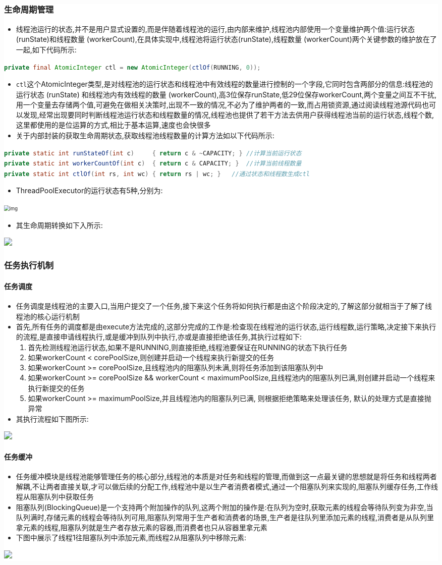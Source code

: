 ### 生命周期管理

- 线程池运行的状态,并不是用户显式设置的,而是伴随着线程池的运行,由内部来维护,线程池内部使用一个变量维护两个值:运行状态(runState)和线程数量 (workerCount),在具体实现中,线程池将运行状态(runState),线程数量 (workerCount)两个关键参数的维护放在了一起,如下代码所示:

```Java
private final AtomicInteger ctl = new AtomicInteger(ctlOf(RUNNING, 0));
```

- `ctl`这个AtomicInteger类型,是对线程池的运行状态和线程池中有效线程的数量进行控制的一个字段,它同时包含两部分的信息:线程池的运行状态 (runState) 和线程池内有效线程的数量 (workerCount),高3位保存runState,低29位保存workerCount,两个变量之间互不干扰,用一个变量去存储两个值,可避免在做相关决策时,出现不一致的情况,不必为了维护两者的一致,而占用锁资源,通过阅读线程池源代码也可以发现,经常出现要同时判断线程池运行状态和线程数量的情况,线程池也提供了若干方法去供用户获得线程池当前的运行状态,线程个数,这里都使用的是位运算的方式,相比于基本运算,速度也会快很多
- 关于内部封装的获取生命周期状态,获取线程池线程数量的计算方法如以下代码所示:

```Java
private static int runStateOf(int c)     { return c & ~CAPACITY; } //计算当前运行状态
private static int workerCountOf(int c)  { return c & CAPACITY; }  //计算当前线程数量
private static int ctlOf(int rs, int wc) { return rs | wc; }   //通过状态和线程数生成ctl
```

- ThreadPoolExecutor的运行状态有5种,分别为:

<img src="https://raw.githubusercontent.com/LuShan123888/Files/main/Pictures/2021-04-22-62853fa44bfa47d63143babe3b5a4c6e82532.png" alt="img" style="zoom:67%;" />

- 其生命周期转换如下入所示:

![](https://raw.githubusercontent.com/LuShan123888/Files/main/Pictures/2021-04-22-582d1606d57ff99aa0e5f8fc59c7819329028.png)

### 任务执行机制

#### 任务调度

- 任务调度是线程池的主要入口,当用户提交了一个任务,接下来这个任务将如何执行都是由这个阶段决定的,了解这部分就相当于了解了线程池的核心运行机制
- 首先,所有任务的调度都是由execute方法完成的,这部分完成的工作是:检查现在线程池的运行状态,运行线程数,运行策略,决定接下来执行的流程,是直接申请线程执行,或是缓冲到队列中执行,亦或是直接拒绝该任务,其执行过程如下:
  1. 首先检测线程池运行状态,如果不是RUNNING,则直接拒绝,线程池要保证在RUNNING的状态下执行任务
  2. 如果workerCount < corePoolSize,则创建并启动一个线程来执行新提交的任务
  3. 如果workerCount >= corePoolSize,且线程池内的阻塞队列未满,则将任务添加到该阻塞队列中
  4. 如果workerCount >= corePoolSize && workerCount < maximumPoolSize,且线程池内的阻塞队列已满,则创建并启动一个线程来执行新提交的任务
  5. 如果workerCount >= maximumPoolSize,并且线程池内的阻塞队列已满, 则根据拒绝策略来处理该任务, 默认的处理方式是直接抛异常
- 其执行流程如下图所示:

![](https://raw.githubusercontent.com/LuShan123888/Files/main/Pictures/2021-04-22-31bad766983e212431077ca8da92762050214.png)

#### 任务缓冲

- 任务缓冲模块是线程池能够管理任务的核心部分,线程池的本质是对任务和线程的管理,而做到这一点最关键的思想就是将任务和线程两者解耦,不让两者直接关联,才可以做后续的分配工作,线程池中是以生产者消费者模式,通过一个阻塞队列来实现的,阻塞队列缓存任务,工作线程从阻塞队列中获取任务
- 阻塞队列(BlockingQueue)是一个支持两个附加操作的队列,这两个附加的操作是:在队列为空时,获取元素的线程会等待队列变为非空,当队列满时,存储元素的线程会等待队列可用,阻塞队列常用于生产者和消费者的场景,生产者是往队列里添加元素的线程,消费者是从队列里拿元素的线程,阻塞队列就是生产者存放元素的容器,而消费者也只从容器里拿元素
- 下图中展示了线程1往阻塞队列中添加元素,而线程2从阻塞队列中移除元素:

![](https://raw.githubusercontent.com/LuShan123888/Files/main/Pictures/2021-04-22-f4d89c87acf102b45be8ccf3ed83352a9497-20210422235158630.png)
